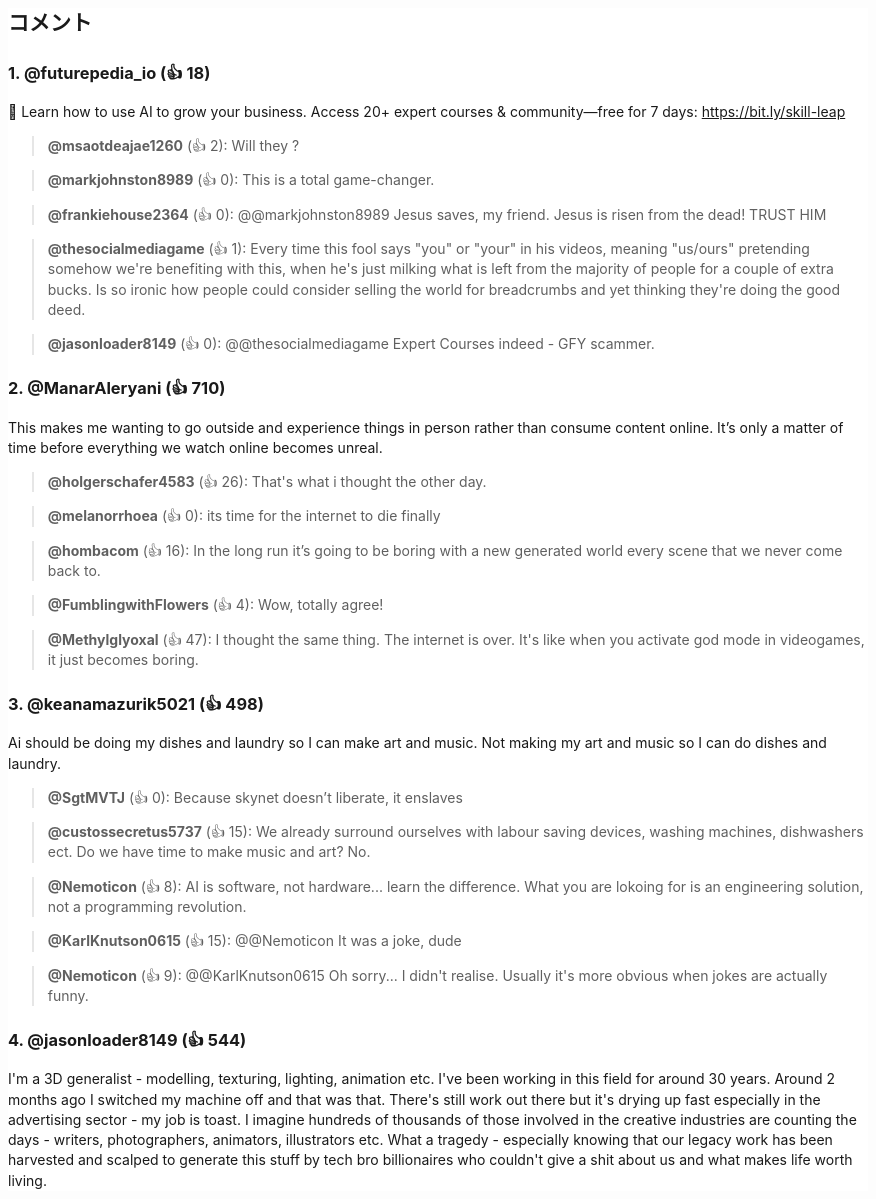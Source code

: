 ## コメント

### 1. @futurepedia_io (👍 18)
🚀 Learn how to use AI to grow your business. Access 20+ expert courses & community—free for 7 days: https://bit.ly/skill-leap

> **@msaotdeajae1260** (👍 2): Will they ?

> **@markjohnston8989** (👍 0): This is a total game-changer.

> **@frankiehouse2364** (👍 0): @@markjohnston8989 Jesus saves, my friend. Jesus is risen from the dead! TRUST HIM

> **@thesocialmediagame** (👍 1): Every time this fool says "you" or "your" in his videos, meaning "us/ours" pretending somehow we're benefiting with this, when he's just milking what is left from the majority of people for a couple of extra bucks. Is so ironic how people could consider selling the world for breadcrumbs and yet thinking they're doing the good deed.

> **@jasonloader8149** (👍 0): ​@@thesocialmediagame Expert Courses indeed  - GFY scammer.

### 2. @ManarAleryani (👍 710)
This makes me wanting to go outside and experience things in person rather than consume content online. It’s only a matter of time before everything we watch online becomes unreal.

> **@holgerschafer4583** (👍 26): That's what i thought the other day.

> **@melanorrhoea** (👍 0): its time for the internet to die finally

> **@hombacom** (👍 16): In the long run it’s going to be boring with a new generated world every scene that we never come back to.

> **@FumblingwithFlowers** (👍 4): Wow, totally agree!

> **@Methylglyoxal** (👍 47): I thought the same thing. The internet is over. It's like when you activate god mode in videogames, it just becomes boring.

### 3. @keanamazurik5021 (👍 498)
Ai should be doing my dishes and laundry so I can make art and music. Not making my art and music so I can do dishes and laundry.

> **@SgtMVTJ** (👍 0): Because skynet doesn’t liberate, it enslaves

> **@custossecretus5737** (👍 15): We already surround ourselves with labour saving devices, washing machines, dishwashers ect. Do we have time to make music and art? No.

> **@Nemoticon** (👍 8): AI is software, not hardware... learn the difference. What you are lokoing for is an engineering solution, not a programming revolution.

> **@KarlKnutson0615** (👍 15): @@Nemoticon It was a joke, dude

> **@Nemoticon** (👍 9): @@KarlKnutson0615 Oh sorry... I didn't realise. Usually it's more obvious when jokes are actually funny.

### 4. @jasonloader8149 (👍 544)
I'm a 3D generalist - modelling, texturing, lighting, animation etc. I've been working in this field for around 30 years. Around 2 months ago I switched my machine off and that was that. There's still work out there but it's drying up fast especially in the advertising sector - my job is toast.  I imagine hundreds of thousands of those involved in the creative industries are counting the days - writers, photographers, animators, illustrators etc. What a tragedy - especially knowing that our legacy work has been harvested and scalped to generate this stuff by tech bro billionaires who couldn't give a shit about us and what makes life worth living.
